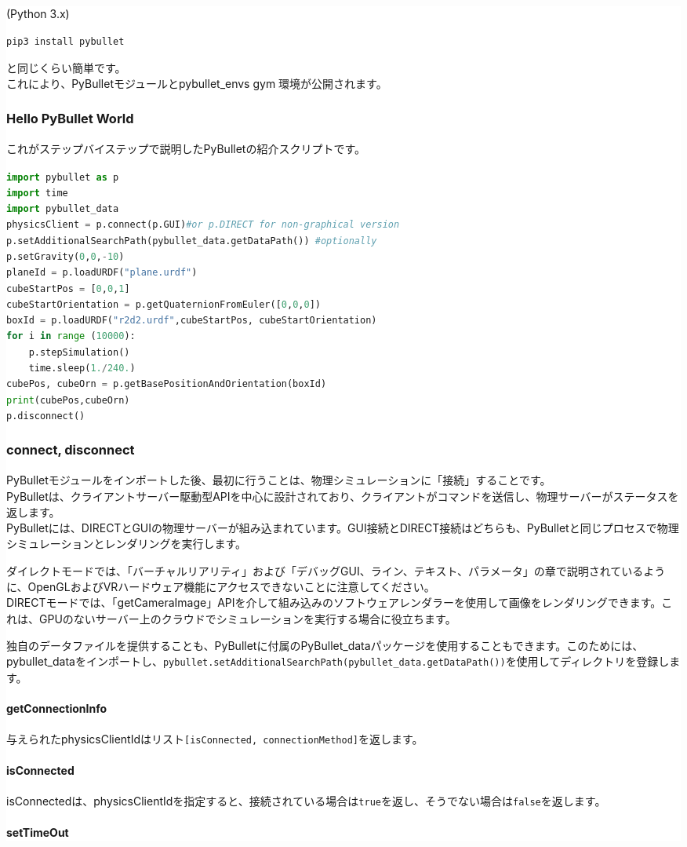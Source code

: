 (Python 3.x)

```sh
pip3 install pybullet
```

と同じくらい簡単です。  
これにより、PyBulletモジュールとpybullet_envs gym 環境が公開されます。  

### Hello PyBullet World

これがステップバイステップで説明したPyBulletの紹介スクリプトです。

```python
import pybullet as p
import time
import pybullet_data
physicsClient = p.connect(p.GUI)#or p.DIRECT for non-graphical version
p.setAdditionalSearchPath(pybullet_data.getDataPath()) #optionally
p.setGravity(0,0,-10)
planeId = p.loadURDF("plane.urdf")
cubeStartPos = [0,0,1]
cubeStartOrientation = p.getQuaternionFromEuler([0,0,0])
boxId = p.loadURDF("r2d2.urdf",cubeStartPos, cubeStartOrientation)
for i in range (10000):
    p.stepSimulation()
    time.sleep(1./240.)
cubePos, cubeOrn = p.getBasePositionAndOrientation(boxId)
print(cubePos,cubeOrn)
p.disconnect()
```

### connect, disconnect

PyBulletモジュールをインポートした後、最初に行うことは、物理シミュレーションに「接続」することです。  
PyBulletは、クライアントサーバー駆動型APIを中心に設計されており、クライアントがコマンドを送信し、物理サーバーがステータスを返します。  
PyBulletには、DIRECTとGUIの物理サーバーが組み込まれています。GUI接続とDIRECT接続はどちらも、PyBulletと同じプロセスで物理シミュレーションとレンダリングを実行します。  
  
ダイレクトモードでは、「バーチャルリアリティ」および「デバッグGUI、ライン、テキスト、パラメータ」の章で説明されているように、OpenGLおよびVRハードウェア機能にアクセスできないことに注意してください。  
DIRECTモードでは、「getCameraImage」APIを介して組み込みのソフトウェアレンダラーを使用して画像をレンダリングできます。これは、GPUのないサーバー上のクラウドでシミュレーションを実行する場合に役立ちます。

独自のデータファイルを提供することも、PyBulletに付属のPyBullet_dataパッケージを使用することもできます。このためには、pybullet_dataをインポートし、`pybullet.setAdditionalSearchPath(pybullet_data.getDataPath())`を使用してディレクトリを登録します。

#### getConnectionInfo

与えられたphysicsClientIdはリスト`[isConnected, connectionMethod]`を返します。

#### isConnected

isConnectedは、physicsClientIdを指定すると、接続されている場合は`true`を返し、そうでない場合は`false`を返します。

#### setTimeOut
